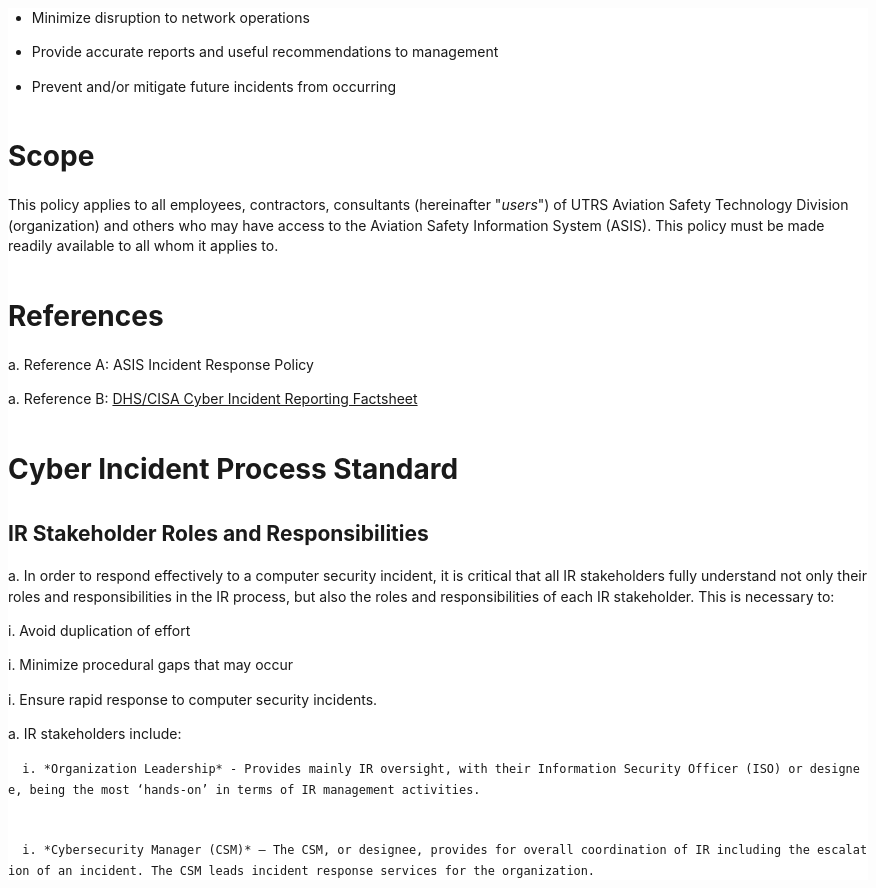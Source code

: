   

  - Minimize disruption to network operations

  

  - Provide accurate reports and useful recommendations to management

  

  - Prevent and/or mitigate future incidents from occurring


# Scope


This policy applies to all employees, contractors, consultants (hereinafter "*users*") of UTRS Aviation Safety Technology Division (organization) and others who may have access to the Aviation Safety Information System (ASIS). This policy must be made readily available to all whom it applies to.


# References


a. Reference A: ASIS Incident Response Policy


a. Reference B: [DHS/CISA Cyber Incident Reporting Factsheet](https://www.dhs.gov/sites/default/files/publications/Cyber%20Incident%20Reporting%20United%20Message.pdf) 


# Cyber Incident Process Standard


## IR Stakeholder Roles and Responsibilities


a. In order to respond effectively to a computer security incident, it is critical that all IR stakeholders fully understand not only their roles and responsibilities in the IR process, but also the roles and responsibilities of each IR stakeholder.  This is necessary to:


  i. Avoid duplication of effort 


  i. Minimize procedural gaps that may occur 


  i. Ensure rapid response to computer security incidents.


a. IR stakeholders include:


      i. *Organization Leadership* - Provides mainly IR oversight, with their Information Security Officer (ISO) or designee, being the most ‘hands-on’ in terms of IR management activities.


      i. *Cybersecurity Manager (CSM)* – The CSM, or designee, provides for overall coordination of IR including the escalation of an incident. The CSM leads incident response services for the organization.
